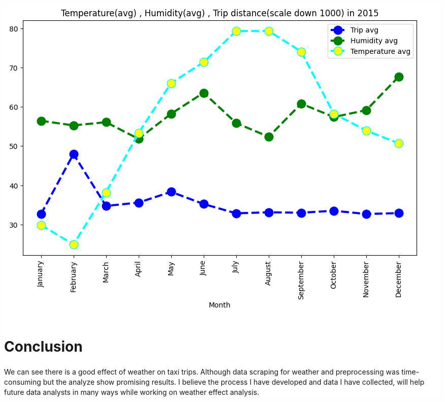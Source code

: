 ![png](analyze_files/combine_trend.png)


# Conclusion

We can see there is a good effect of weather on taxi trips. Although data scraping for weather and preprocessing was time-consuming but the analyze show promising results.   I believe the process I have developed and  data I have collected, will help future data analysts in many ways while working on weather effect analysis.






